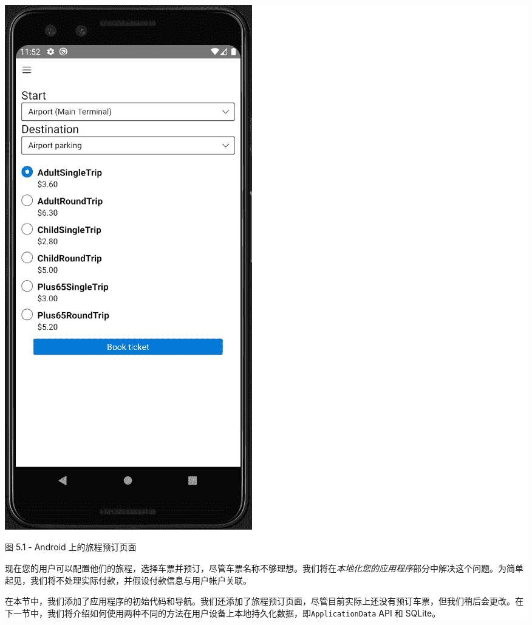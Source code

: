 ![图 5.1 - Android 上的旅程预订页面](img/Author_Figure_5.01_B17132.jpg)

图 5.1 - Android 上的旅程预订页面

现在您的用户可以配置他们的旅程，选择车票并预订，尽管车票名称不够理想。我们将在*本地化您的应用程序*部分中解决这个问题。为简单起见，我们将不处理实际付款，并假设付款信息与用户帐户关联。

在本节中，我们添加了应用程序的初始代码和导航。我们还添加了旅程预订页面，尽管目前实际上还没有预订车票，但我们稍后会更改。在下一节中，我们将介绍如何使用两种不同的方法在用户设备上本地持久化数据，即`ApplicationData` API 和 SQLite。

